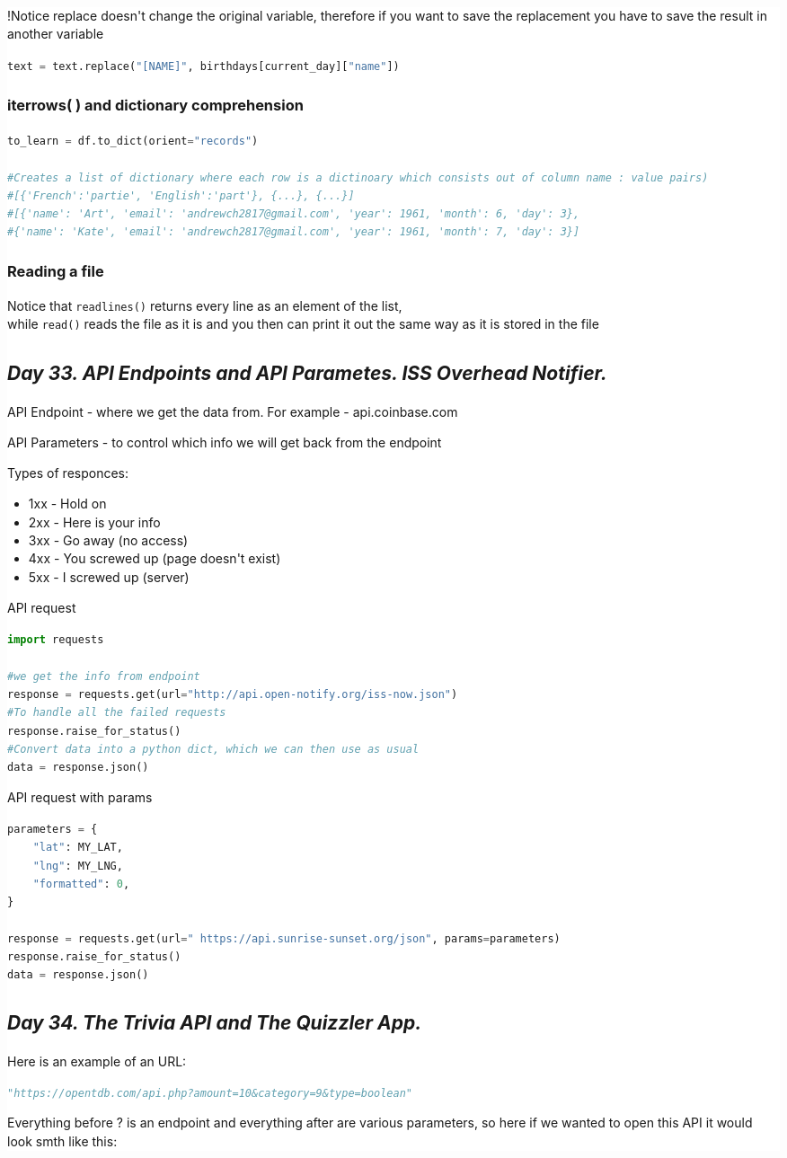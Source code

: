 !Notice replace doesn't change the original variable, therefore if you want to save the replacement you have to save the result in another variable
```py
text = text.replace("[NAME]", birthdays[current_day]["name"])
```
### iterrows( ) and dictionary comprehension
```py
to_learn = df.to_dict(orient="records")

#Creates a list of dictionary where each row is a dictinoary which consists out of column name : value pairs)
#[{'French':'partie', 'English':'part'}, {...}, {...}]
#[{'name': 'Art', 'email': 'andrewch2817@gmail.com', 'year': 1961, 'month': 6, 'day': 3},
#{'name': 'Kate', 'email': 'andrewch2817@gmail.com', 'year': 1961, 'month': 7, 'day': 3}]
```
### Reading a file
Notice that ```readlines()``` returns every line as an element of the list,<br >
while ```read()``` reads the file as it is and you then can print it out the same way as it is stored in the file
## ***Day 33. API Endpoints and API Parametes. ISS Overhead Notifier.***
API Endpoint - where we get the data from. For example - api.coinbase.com

API Parameters - to control which info we will get back from the endpoint

Types of responces:
- 1xx - Hold on
- 2xx - Here is your info
- 3xx - Go away (no access)
- 4xx - You screwed up (page doesn't exist)
- 5xx - I screwed up (server)

API request
```py
import requests

#we get the info from endpoint
response = requests.get(url="http://api.open-notify.org/iss-now.json")
#To handle all the failed requests
response.raise_for_status()
#Convert data into a python dict, which we can then use as usual
data = response.json()
```
API request with params
```py
parameters = {
    "lat": MY_LAT,
    "lng": MY_LNG,
    "formatted": 0,
}

response = requests.get(url=" https://api.sunrise-sunset.org/json", params=parameters)
response.raise_for_status()
data = response.json()
```
## ***Day 34. The Trivia API and The Quizzler App.***
Here is an example of an URL:
```py
"https://opentdb.com/api.php?amount=10&category=9&type=boolean"
```
Everything before ? is an endpoint and everything after are various parameters, so here if we wanted to open this API it would look smth like this: 
```py
```